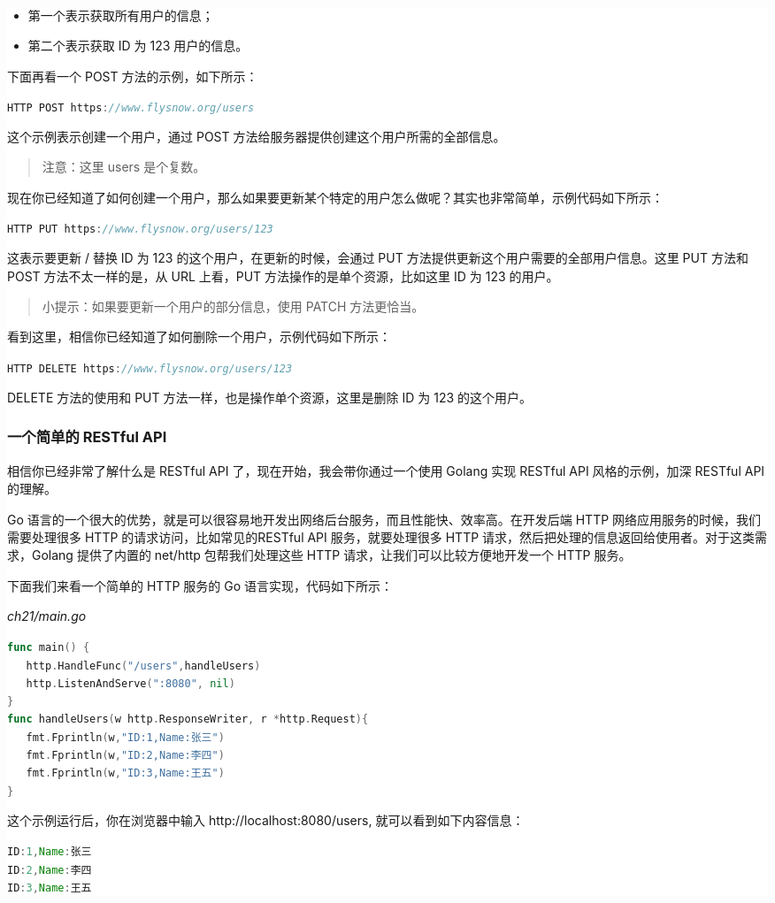 * 第一个表示获取所有用户的信息；

* 第二个表示获取 ID 为 123 用户的信息。

下面再看一个 POST 方法的示例，如下所示：

```java
HTTP POST https://www.flysnow.org/users
```

这个示例表示创建一个用户，通过 POST 方法给服务器提供创建这个用户所需的全部信息。
> 注意：这里 users 是个复数。

现在你已经知道了如何创建一个用户，那么如果要更新某个特定的用户怎么做呢？其实也非常简单，示例代码如下所示：

```java
HTTP PUT https://www.flysnow.org/users/123
```

这表示要更新 / 替换 ID 为 123 的这个用户，在更新的时候，会通过 PUT 方法提供更新这个用户需要的全部用户信息。这里 PUT 方法和 POST 方法不太一样的是，从 URL 上看，PUT 方法操作的是单个资源，比如这里 ID 为 123 的用户。
> 小提示：如果要更新一个用户的部分信息，使用 PATCH 方法更恰当。

看到这里，相信你已经知道了如何删除一个用户，示例代码如下所示：

```java
HTTP DELETE https://www.flysnow.org/users/123
```

DELETE 方法的使用和 PUT 方法一样，也是操作单个资源，这里是删除 ID 为 123 的这个用户。

### 一个简单的 RESTful API

相信你已经非常了解什么是 RESTful API 了，现在开始，我会带你通过一个使用 Golang 实现 RESTful API 风格的示例，加深 RESTful API 的理解。

Go 语言的一个很大的优势，就是可以很容易地开发出网络后台服务，而且性能快、效率高。在开发后端 HTTP 网络应用服务的时候，我们需要处理很多 HTTP 的请求访问，比如常见的RESTful API 服务，就要处理很多 HTTP 请求，然后把处理的信息返回给使用者。对于这类需求，Golang 提供了内置的 net/http 包帮我们处理这些 HTTP 请求，让我们可以比较方便地开发一个 HTTP 服务。

下面我们来看一个简单的 HTTP 服务的 Go 语言实现，代码如下所示：

*ch21/main.go*

```go
func main() {
   http.HandleFunc("/users",handleUsers)
   http.ListenAndServe(":8080", nil)
}
func handleUsers(w http.ResponseWriter, r *http.Request){
   fmt.Fprintln(w,"ID:1,Name:张三")
   fmt.Fprintln(w,"ID:2,Name:李四")
   fmt.Fprintln(w,"ID:3,Name:王五")
}
```

这个示例运行后，你在浏览器中输入 http://localhost:8080/users, 就可以看到如下内容信息：

```java
ID:1,Name:张三
ID:2,Name:李四
ID:3,Name:王五
```
